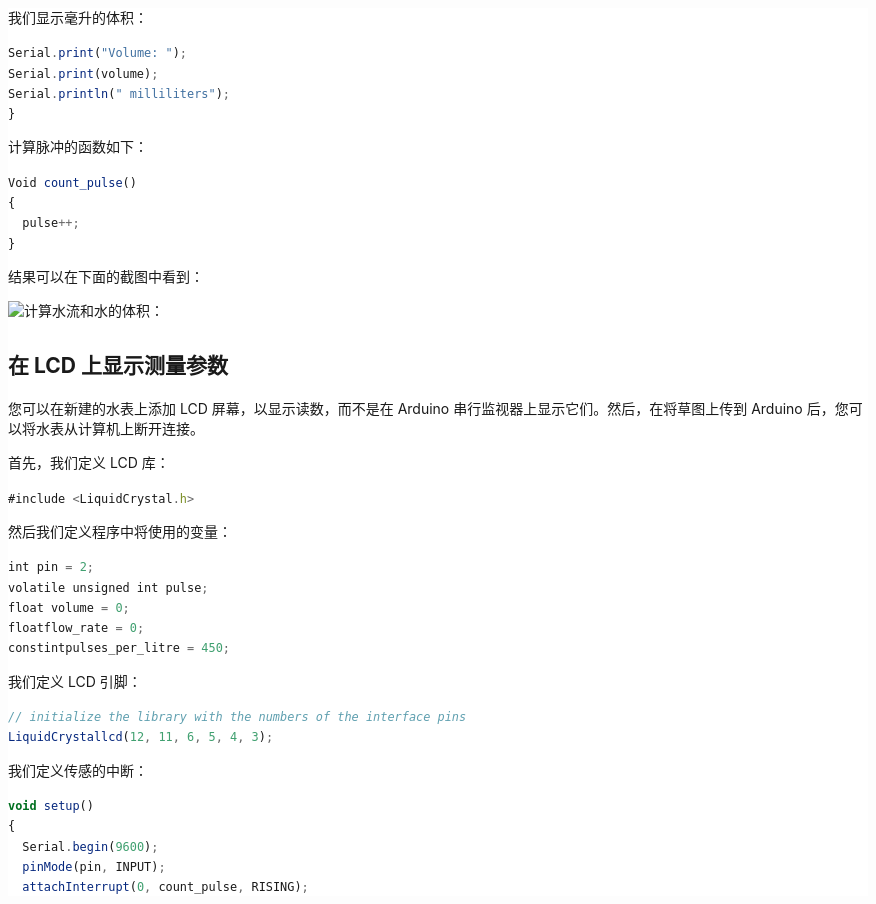 我们显示毫升的体积：

```js
Serial.print("Volume: "); 
Serial.print(volume); 
Serial.println(" milliliters"); 
} 

```

计算脉冲的函数如下：

```js
Void count_pulse() 
{ 
  pulse++; 
} 

```

结果可以在下面的截图中看到：

![计算水流和水的体积：](https://github.com/OpenDocCN/freelearn-js-zh/raw/master/docs/iot-prog-js/img/B05170_03_05-1.jpg)

## 在 LCD 上显示测量参数

您可以在新建的水表上添加 LCD 屏幕，以显示读数，而不是在 Arduino 串行监视器上显示它们。然后，在将草图上传到 Arduino 后，您可以将水表从计算机上断开连接。

首先，我们定义 LCD 库：

```js
#include <LiquidCrystal.h> 

```

然后我们定义程序中将使用的变量：

```js
int pin = 2; 
volatile unsigned int pulse; 
float volume = 0; 
floatflow_rate = 0; 
constintpulses_per_litre = 450; 

```

我们定义 LCD 引脚：

```js
// initialize the library with the numbers of the interface pins 
LiquidCrystallcd(12, 11, 6, 5, 4, 3); 

```

我们定义传感的中断：

```js
void setup() 
{ 
  Serial.begin(9600); 
  pinMode(pin, INPUT); 
  attachInterrupt(0, count_pulse, RISING); 

```
